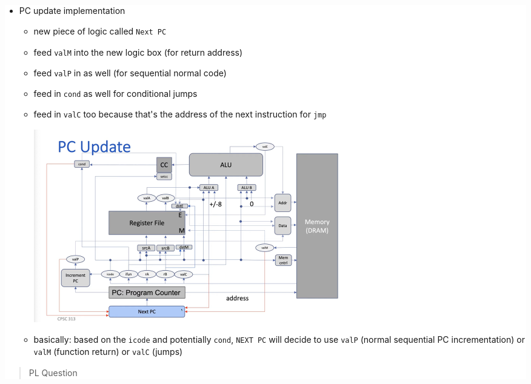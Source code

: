 - PC update implementation

  - new piece of logic called `Next PC`

  - feed `valM` into the new logic box (for return address)

  - feed `valP` in as well (for sequential normal code)

  - feed in `cond` as well for conditional jumps 

  - feed in `valC` too because that's the address of the next instruction for `jmp`

    <img src="pictures/image-20230916175835389.png" alt="image-20230916175835389" style="zoom:50%;" />	
  
  -  basically: based on the `icode` and potentially `cond`, `NEXT PC`  will decide to use `valP` (normal sequential PC incrementation) or `valM` (function return) or `valC` (jumps)

> PL Question
>